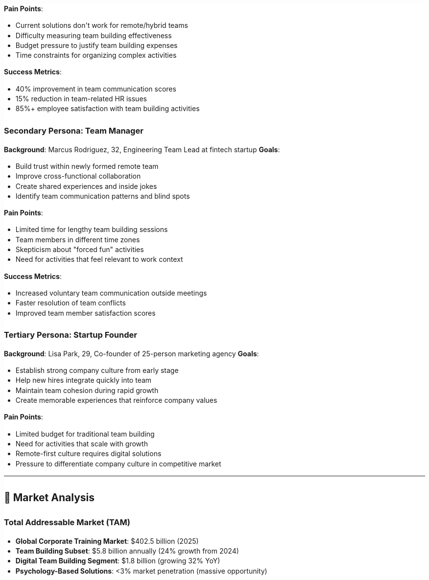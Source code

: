 **Pain Points**:
- Current solutions don't work for remote/hybrid teams
- Difficulty measuring team building effectiveness
- Budget pressure to justify team building expenses
- Time constraints for organizing complex activities

**Success Metrics**:
- 40% improvement in team communication scores
- 15% reduction in team-related HR issues
- 85%+ employee satisfaction with team building activities

### **Secondary Persona: Team Manager**
**Background**: Marcus Rodriguez, 32, Engineering Team Lead at fintech startup
**Goals**:
- Build trust within newly formed remote team
- Improve cross-functional collaboration
- Create shared experiences and inside jokes
- Identify team communication patterns and blind spots

**Pain Points**:
- Limited time for lengthy team building sessions
- Team members in different time zones
- Skepticism about "forced fun" activities
- Need for activities that feel relevant to work context

**Success Metrics**:
- Increased voluntary team communication outside meetings
- Faster resolution of team conflicts
- Improved team member satisfaction scores

### **Tertiary Persona: Startup Founder**
**Background**: Lisa Park, 29, Co-founder of 25-person marketing agency
**Goals**:
- Establish strong company culture from early stage
- Help new hires integrate quickly into team
- Maintain team cohesion during rapid growth
- Create memorable experiences that reinforce company values

**Pain Points**:
- Limited budget for traditional team building
- Need for activities that scale with growth
- Remote-first culture requires digital solutions
- Pressure to differentiate company culture in competitive market

---

## 🔬 **Market Analysis**

### **Total Addressable Market (TAM)**
- **Global Corporate Training Market**: $402.5 billion (2025)
- **Team Building Subset**: $5.8 billion annually (24% growth from 2024)
- **Digital Team Building Segment**: $1.8 billion (growing 32% YoY)
- **Psychology-Based Solutions**: <3% market penetration (massive opportunity)
